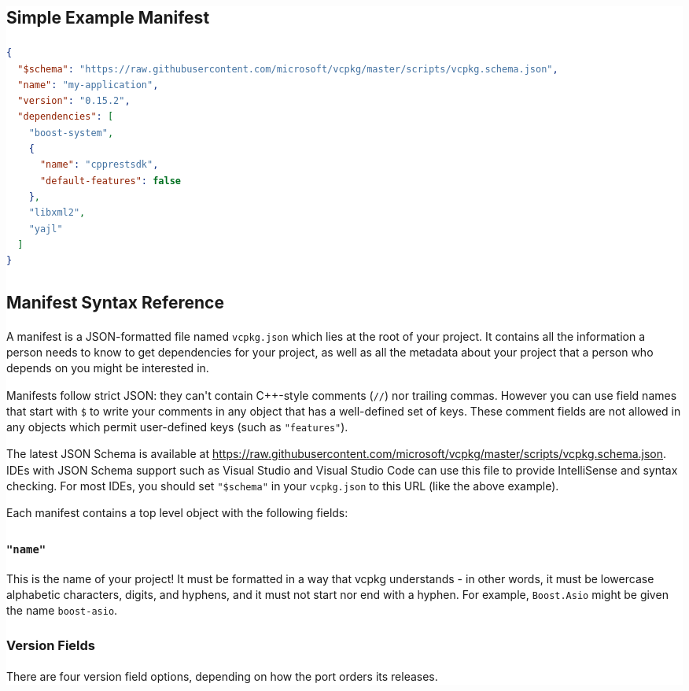 ## Simple Example Manifest

```json
{
  "$schema": "https://raw.githubusercontent.com/microsoft/vcpkg/master/scripts/vcpkg.schema.json",
  "name": "my-application",
  "version": "0.15.2",
  "dependencies": [
    "boost-system",
    {
      "name": "cpprestsdk",
      "default-features": false
    },
    "libxml2",
    "yajl"
  ]
}
```

## Manifest Syntax Reference

A manifest is a JSON-formatted file named `vcpkg.json` which lies at the root of your project.
It contains all the information a person needs to know to get dependencies for your project,
as well as all the metadata about your project that a person who depends on you might be interested in.

Manifests follow strict JSON: they can't contain C++-style comments (`//`) nor trailing commas. However
you can use field names that start with `$` to write your comments in any object that has a well-defined set of keys.
These comment fields are not allowed in any objects which permit user-defined keys (such as `"features"`).

The latest JSON Schema is available at https://raw.githubusercontent.com/microsoft/vcpkg/master/scripts/vcpkg.schema.json. IDEs with JSON Schema support such as Visual Studio and Visual Studio Code can use this file to provide IntelliSense and syntax checking. For most IDEs, you should set `"$schema"` in your `vcpkg.json` to this URL (like the above example).

Each manifest contains a top level object with the following fields:

<a id="name"></a>

### `"name"`

This is the name of your project! It must be formatted in a way that vcpkg understands - in other words,
it must be lowercase alphabetic characters, digits, and hyphens, and it must not start nor end with a hyphen.
For example, `Boost.Asio` might be given the name `boost-asio`.

### Version Fields

There are four version field options, depending on how the port orders its
releases.
